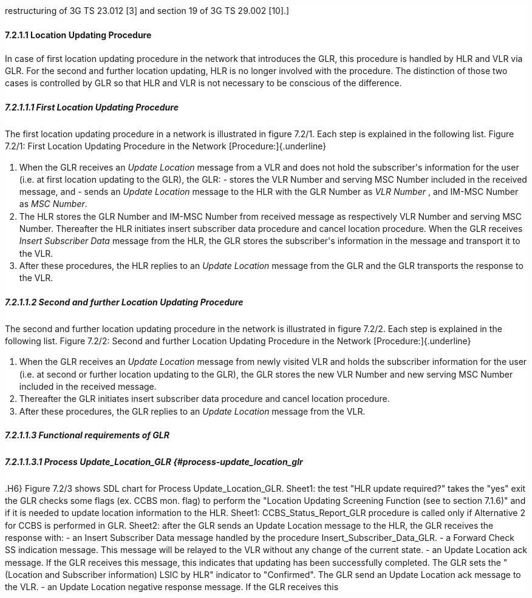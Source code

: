 restructuring of 3G TS 23.012 [3] and section 19 of 3G TS 29.002 [10].]
#### 7.2.1.1 Location Updating Procedure
In case of first location updating procedure in the network that introduces
the GLR, this procedure is handled by HLR and VLR via GLR. For the second and
further location updating, HLR is no longer involved with the procedure. The
distinction of those two cases is controlled by GLR so that HLR and VLR is not
necessary to be conscious of the difference.
##### 7.2.1.1.1 First Location Updating Procedure
The first location updating procedure in a network is illustrated in figure
7.2/1. Each step is explained in the following list.
Figure 7.2/1: First Location Updating Procedure in the Network
[Procedure:]{.underline}
1) When the GLR receives an _Update Location_ message from a VLR and does not
hold the subscriber\'s information for the user (i.e. at first location
updating to the GLR), the GLR:
\- stores the VLR Number and serving MSC Number included in the received
message, and
\- sends an _Update Location_ message to the HLR with the GLR Number as _VLR
Number_ , and IM-MSC Number as _MSC Number_.
2) The HLR stores the GLR Number and IM-MSC Number from received message as
respectively VLR Number and serving MSC Number. Thereafter the HLR initiates
insert subscriber data procedure and cancel location procedure. When the GLR
receives _Insert Subscriber Data_ message from the HLR, the GLR stores the
subscriber\'s information in the message and transport it to the VLR.
3) After these procedures, the HLR replies to an _Update Location_ message
from the GLR and the GLR transports the response to the VLR.
##### 7.2.1.1.2 Second and further Location Updating Procedure
The second and further location updating procedure in the network is
illustrated in figure 7.2/2. Each step is explained in the following list.
Figure 7.2/2: Second and further Location Updating Procedure in the Network
[Procedure:]{.underline}
1) When the GLR receives an _Update Location_ message from newly visited VLR
and holds the subscriber information for the user (i.e. at second or further
location updating to the GLR), the GLR stores the new VLR Number and new
serving MSC Number included in the received message.
2) Thereafter the GLR initiates insert subscriber data procedure and cancel
location procedure.
3) After these procedures, the GLR replies to an _Update Location_ message
from the VLR.
##### 7.2.1.1.3 Functional requirements of GLR
##### 7.2.1.1.3.1 Process Update_Location_GLR {#process-update_location_glr
.H6}
Figure 7.2/3 shows SDL chart for Process Update_Location_GLR.
Sheet1: the test \"HLR update required?\" takes the \"yes\" exit the GLR
checks some flags (ex. CCBS mon. flag) to perform the \"Location Updating
Screening Function (see to section 7.1.6)\" and if it is needed to update
location information to the HLR.
Sheet1: CCBS_Status_Report_GLR procedure is called only if Alternative 2 for
CCBS is performed in GLR.
Sheet2: after the GLR sends an Update Location message to the HLR, the GLR
receives the response with:
\- an Insert Subscriber Data message handled by the procedure
Insert_Subscriber_Data_GLR.
\- a Forward Check SS indication message. This message will be relayed to the
VLR without any change of the current state.
\- an Update Location ack message. If the GLR receives this message, this
indicates that updating has been successfully completed. The GLR sets the
\"(Location and Subscriber information) LSIC by HLR\" indicator to
\"Confirmed\". The GLR send an Update Location ack message to the VLR.
\- an Update Location negative response message. If the GLR receives this